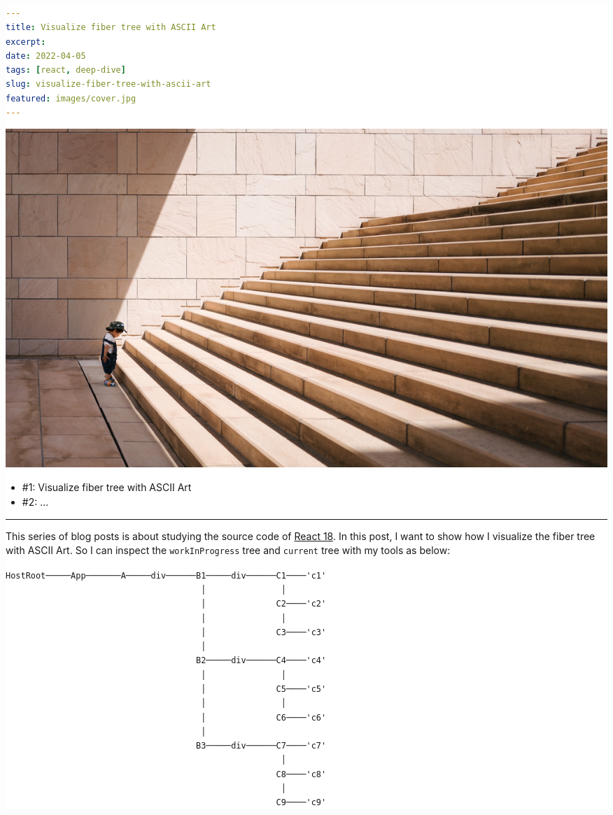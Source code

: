 ```yaml
---
title: Visualize fiber tree with ASCII Art
excerpt:
date: 2022-04-05
tags: [react, deep-dive]
slug: visualize-fiber-tree-with-ascii-art
featured: images/cover.jpg
---
```


![cover](./images/cover.jpg)

- #1: Visualize fiber tree with ASCII Art
- #2: ...

---

This series of blog posts is about studying the source code of [React 18](https://github.com/facebook/react/tree/v18.0.0). In this post, I want to show how I visualize the fiber tree with ASCII Art. So I can inspect the `workInProgress` tree and `current` tree with my tools as below:

```
HostRoot─────App───────A─────div──────B1─────div──────C1────'c1'
                                       │               │
                                       │              C2────'c2'
                                       │               │
                                       │              C3────'c3'
                                       │
                                      B2─────div──────C4────'c4'
                                       │               │
                                       │              C5────'c5'
                                       │               │
                                       │              C6────'c6'
                                       │
                                      B3─────div──────C7────'c7'
                                                       │
                                                      C8────'c8'
                                                       │
                                                      C9────'c9'
```
